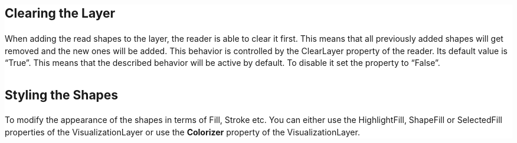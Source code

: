 ## Clearing the Layer

When adding the read shapes to the layer, the reader is able to clear it first. This means that all previously added shapes will get removed and the new ones will be added. This behavior is controlled by the ClearLayer property of the reader. Its default value is “True”. This means that the described behavior will be active by default. To disable it set the property to “False”.        

## Styling the Shapes

To modify the appearance of the shapes in terms of Fill, Stroke etc. You can either use the HighlightFill, ShapeFill or SelectedFill properties of the VisualizationLayer or use the __Colorizer__ property of the VisualizationLayer.
